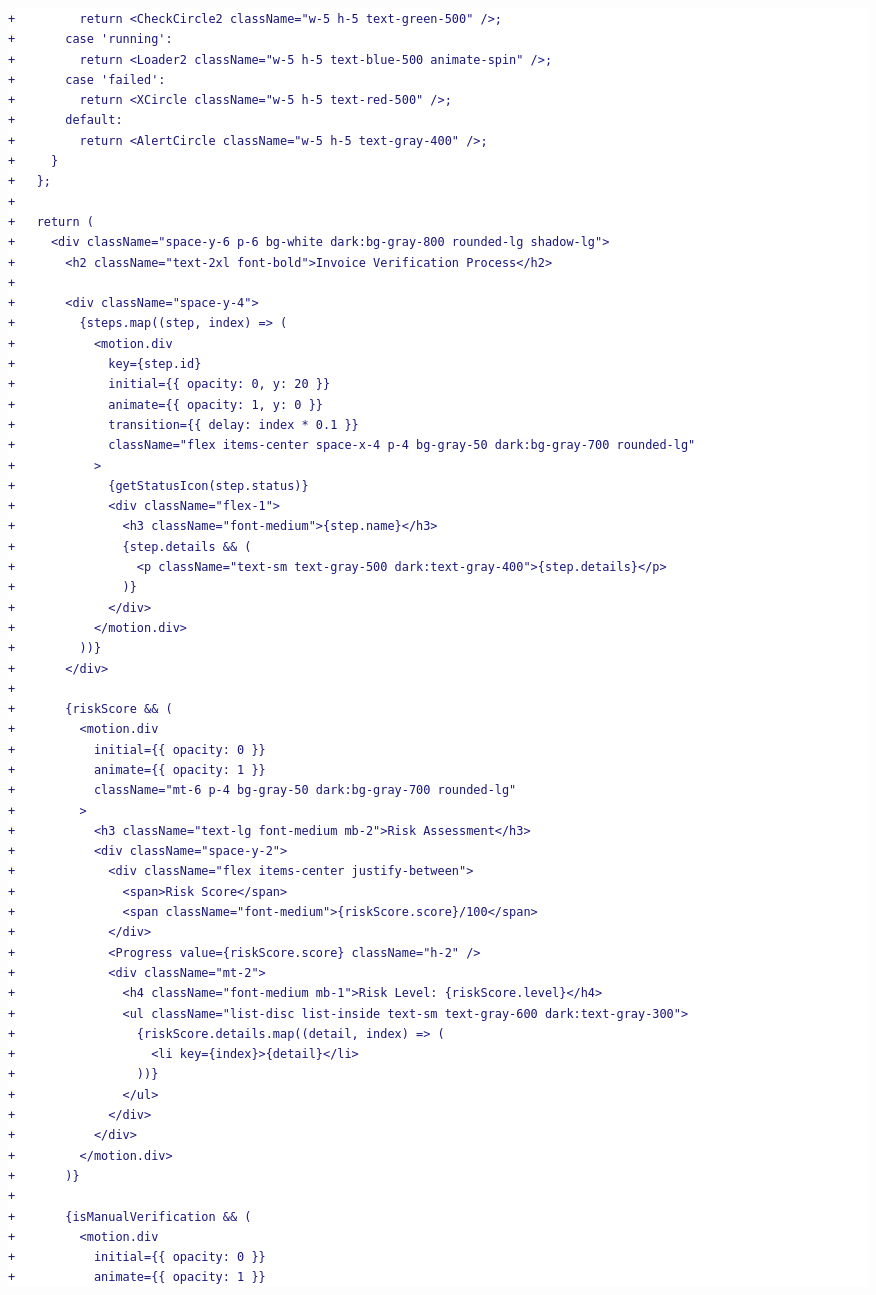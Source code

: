 ```diff
+         return <CheckCircle2 className="w-5 h-5 text-green-500" />;
+       case 'running':
+         return <Loader2 className="w-5 h-5 text-blue-500 animate-spin" />;
+       case 'failed':
+         return <XCircle className="w-5 h-5 text-red-500" />;
+       default:
+         return <AlertCircle className="w-5 h-5 text-gray-400" />;
+     }
+   };
+ 
+   return (
+     <div className="space-y-6 p-6 bg-white dark:bg-gray-800 rounded-lg shadow-lg">
+       <h2 className="text-2xl font-bold">Invoice Verification Process</h2>
+       
+       <div className="space-y-4">
+         {steps.map((step, index) => (
+           <motion.div
+             key={step.id}
+             initial={{ opacity: 0, y: 20 }}
+             animate={{ opacity: 1, y: 0 }}
+             transition={{ delay: index * 0.1 }}
+             className="flex items-center space-x-4 p-4 bg-gray-50 dark:bg-gray-700 rounded-lg"
+           >
+             {getStatusIcon(step.status)}
+             <div className="flex-1">
+               <h3 className="font-medium">{step.name}</h3>
+               {step.details && (
+                 <p className="text-sm text-gray-500 dark:text-gray-400">{step.details}</p>
+               )}
+             </div>
+           </motion.div>
+         ))}
+       </div>
+ 
+       {riskScore && (
+         <motion.div
+           initial={{ opacity: 0 }}
+           animate={{ opacity: 1 }}
+           className="mt-6 p-4 bg-gray-50 dark:bg-gray-700 rounded-lg"
+         >
+           <h3 className="text-lg font-medium mb-2">Risk Assessment</h3>
+           <div className="space-y-2">
+             <div className="flex items-center justify-between">
+               <span>Risk Score</span>
+               <span className="font-medium">{riskScore.score}/100</span>
+             </div>
+             <Progress value={riskScore.score} className="h-2" />
+             <div className="mt-2">
+               <h4 className="font-medium mb-1">Risk Level: {riskScore.level}</h4>
+               <ul className="list-disc list-inside text-sm text-gray-600 dark:text-gray-300">
+                 {riskScore.details.map((detail, index) => (
+                   <li key={index}>{detail}</li>
+                 ))}
+               </ul>
+             </div>
+           </div>
+         </motion.div>
+       )}
+ 
+       {isManualVerification && (
+         <motion.div
+           initial={{ opacity: 0 }}
+           animate={{ opacity: 1 }}
```
